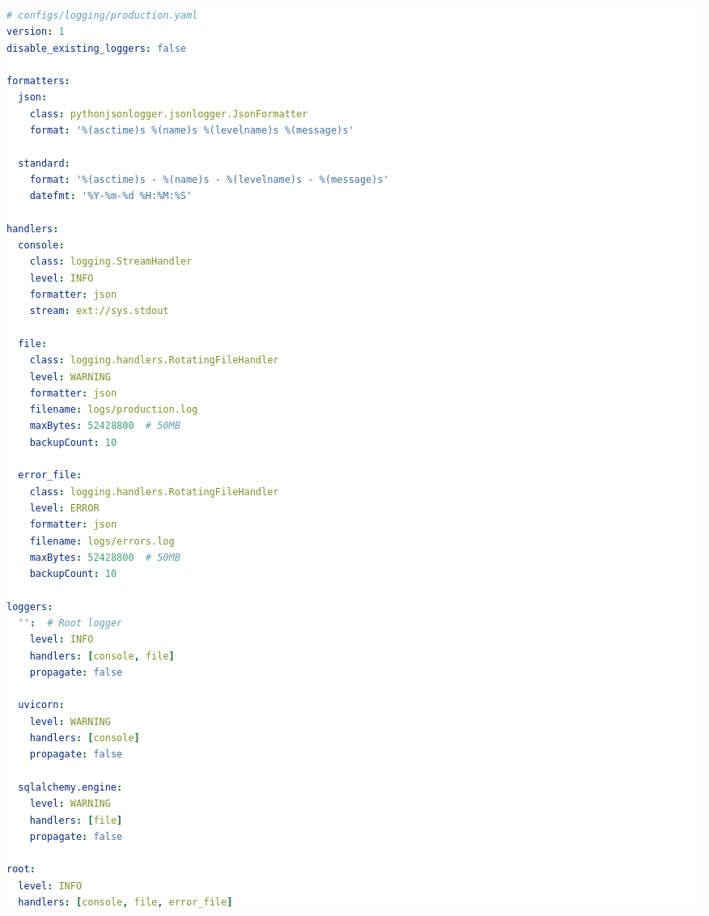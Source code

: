 ```yaml
# configs/logging/production.yaml
version: 1
disable_existing_loggers: false

formatters:
  json:
    class: pythonjsonlogger.jsonlogger.JsonFormatter
    format: '%(asctime)s %(name)s %(levelname)s %(message)s'
  
  standard:
    format: '%(asctime)s - %(name)s - %(levelname)s - %(message)s'
    datefmt: '%Y-%m-%d %H:%M:%S'

handlers:
  console:
    class: logging.StreamHandler
    level: INFO
    formatter: json
    stream: ext://sys.stdout
  
  file:
    class: logging.handlers.RotatingFileHandler
    level: WARNING
    formatter: json
    filename: logs/production.log
    maxBytes: 52428800  # 50MB
    backupCount: 10
  
  error_file:
    class: logging.handlers.RotatingFileHandler
    level: ERROR
    formatter: json
    filename: logs/errors.log
    maxBytes: 52428800  # 50MB
    backupCount: 10

loggers:
  '':  # Root logger
    level: INFO
    handlers: [console, file]
    propagate: false
  
  uvicorn:
    level: WARNING
    handlers: [console]
    propagate: false
  
  sqlalchemy.engine:
    level: WARNING
    handlers: [file]
    propagate: false

root:
  level: INFO
  handlers: [console, file, error_file]
```
